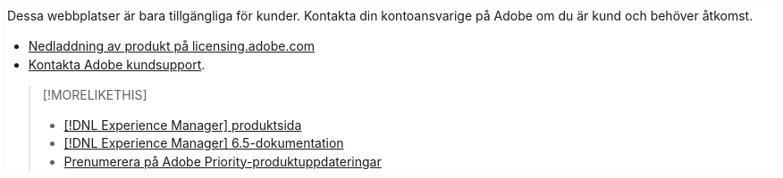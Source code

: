 Dessa webbplatser är bara tillgängliga för kunder. Kontakta din kontoansvarige på Adobe om du är kund och behöver åtkomst.

* [Nedladdning av produkt på licensing.adobe.com](https://licensing.adobe.com/)
* [Kontakta Adobe kundsupport](https://experienceleague.adobe.com/sv/docs/customer-one/using/home).

>[!MORELIKETHIS]
>
>* [[!DNL Experience Manager] produktsida](https://business.adobe.com/products/experience-manager/adobe-experience-manager.html)
>* [[!DNL Experience Manager] 6.5-dokumentation](https://experienceleague.adobe.com/sv/docs/experience-manager-65)
>* [Prenumerera på Adobe Priority-produktuppdateringar](https://www.adobe.com/subscription/priority-product-update.html)

